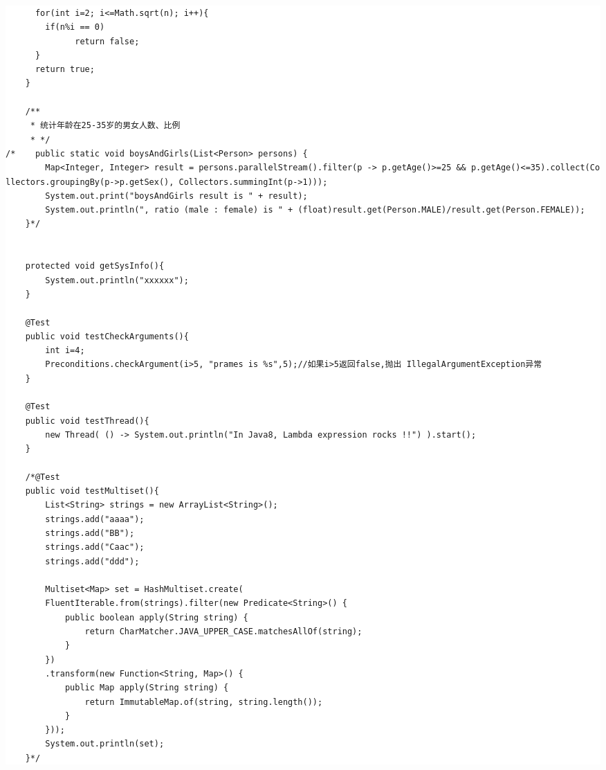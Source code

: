           for(int i=2; i<=Math.sqrt(n); i++){
            if(n%i == 0)
                  return false;
          }  
          return true;
    	}
    	
    	/**
    	 * 统计年龄在25-35岁的男女人数、比例
    	 * */
    /*    public static void boysAndGirls(List<Person> persons) {
            Map<Integer, Integer> result = persons.parallelStream().filter(p -> p.getAge()>=25 && p.getAge()<=35).collect(Collectors.groupingBy(p->p.getSex(), Collectors.summingInt(p->1)));
            System.out.print("boysAndGirls result is " + result);
            System.out.println(", ratio (male : female) is " + (float)result.get(Person.MALE)/result.get(Person.FEMALE));
        }*/
    	
    	
    	protected void getSysInfo(){
    		System.out.println("xxxxxx");
    	}
    	
        @Test
    	public void testCheckArguments(){
        	int i=4;
    		Preconditions.checkArgument(i>5, "prames is %s",5);//如果i>5返回false,抛出 IllegalArgumentException异常
    	}
    	
        @Test
        public void testThread(){
        	new Thread( () -> System.out.println("In Java8, Lambda expression rocks !!") ).start();
        }
        
        /*@Test
        public void testMultiset(){
        	List<String> strings = new ArrayList<String>();
        	strings.add("aaaa");
        	strings.add("BB");
        	strings.add("Caac");
        	strings.add("ddd");
        	
        	Multiset<Map> set = HashMultiset.create(
    	    FluentIterable.from(strings).filter(new Predicate<String>() {
                public boolean apply(String string) {
                    return CharMatcher.JAVA_UPPER_CASE.matchesAllOf(string);
                }
            })
            .transform(new Function<String, Map>() {
                public Map apply(String string) {
                    return ImmutableMap.of(string, string.length());
                }
            }));
        	System.out.println(set);
        }*/
        